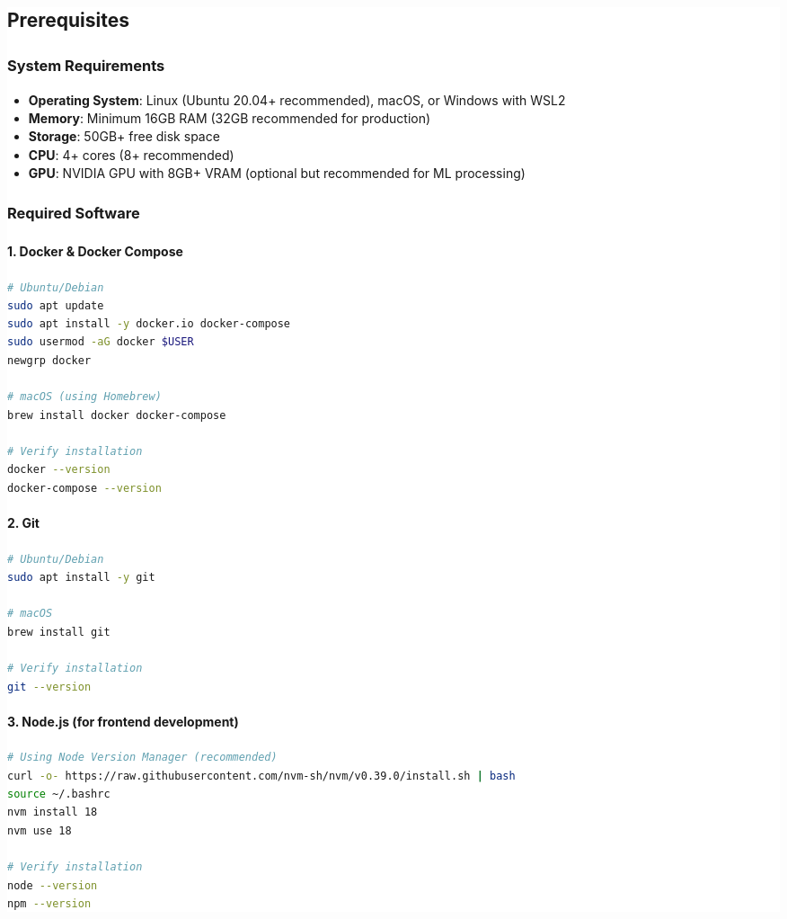 
## Prerequisites

### System Requirements
- **Operating System**: Linux (Ubuntu 20.04+ recommended), macOS, or Windows with WSL2
- **Memory**: Minimum 16GB RAM (32GB recommended for production)
- **Storage**: 50GB+ free disk space
- **CPU**: 4+ cores (8+ recommended)
- **GPU**: NVIDIA GPU with 8GB+ VRAM (optional but recommended for ML processing)

### Required Software

#### 1. Docker & Docker Compose
```bash
# Ubuntu/Debian
sudo apt update
sudo apt install -y docker.io docker-compose
sudo usermod -aG docker $USER
newgrp docker

# macOS (using Homebrew)
brew install docker docker-compose

# Verify installation
docker --version
docker-compose --version
```

#### 2. Git
```bash
# Ubuntu/Debian
sudo apt install -y git

# macOS
brew install git

# Verify installation
git --version
```

#### 3. Node.js (for frontend development)
```bash
# Using Node Version Manager (recommended)
curl -o- https://raw.githubusercontent.com/nvm-sh/nvm/v0.39.0/install.sh | bash
source ~/.bashrc
nvm install 18
nvm use 18

# Verify installation
node --version
npm --version
```

